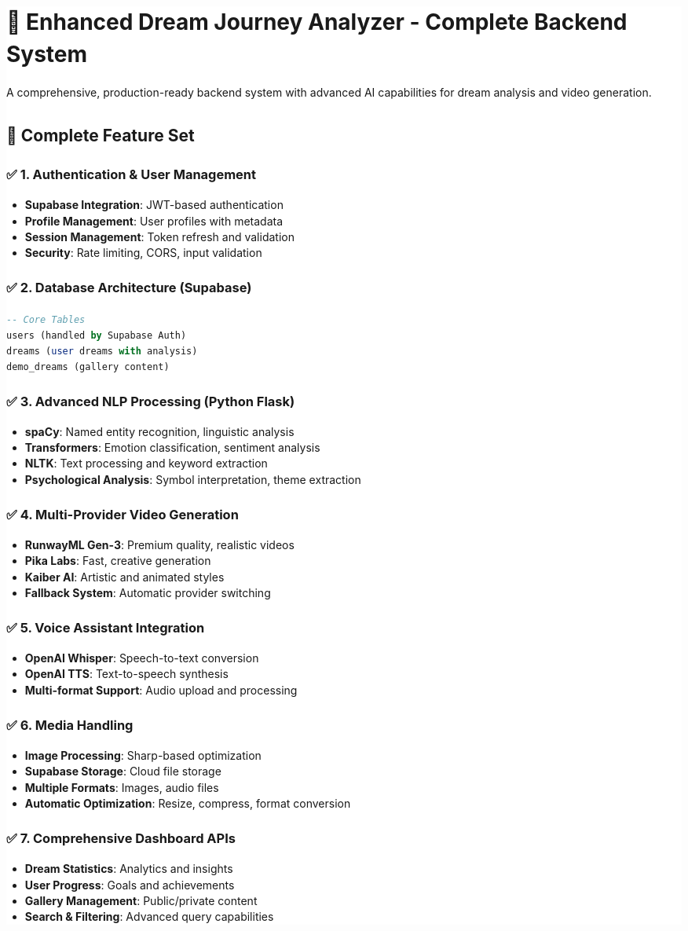 # 🌟 Enhanced Dream Journey Analyzer - Complete Backend System

A comprehensive, production-ready backend system with advanced AI capabilities for dream analysis and video generation.

## 🚀 Complete Feature Set

### ✅ **1. Authentication & User Management**
- **Supabase Integration**: JWT-based authentication
- **Profile Management**: User profiles with metadata
- **Session Management**: Token refresh and validation
- **Security**: Rate limiting, CORS, input validation

### ✅ **2. Database Architecture (Supabase)**
```sql
-- Core Tables
users (handled by Supabase Auth)
dreams (user dreams with analysis)
demo_dreams (gallery content)
```

### ✅ **3. Advanced NLP Processing (Python Flask)**
- **spaCy**: Named entity recognition, linguistic analysis
- **Transformers**: Emotion classification, sentiment analysis
- **NLTK**: Text processing and keyword extraction
- **Psychological Analysis**: Symbol interpretation, theme extraction

### ✅ **4. Multi-Provider Video Generation**
- **RunwayML Gen-3**: Premium quality, realistic videos
- **Pika Labs**: Fast, creative generation
- **Kaiber AI**: Artistic and animated styles
- **Fallback System**: Automatic provider switching

### ✅ **5. Voice Assistant Integration**
- **OpenAI Whisper**: Speech-to-text conversion
- **OpenAI TTS**: Text-to-speech synthesis
- **Multi-format Support**: Audio upload and processing

### ✅ **6. Media Handling**
- **Image Processing**: Sharp-based optimization
- **Supabase Storage**: Cloud file storage
- **Multiple Formats**: Images, audio files
- **Automatic Optimization**: Resize, compress, format conversion

### ✅ **7. Comprehensive Dashboard APIs**
- **Dream Statistics**: Analytics and insights
- **User Progress**: Goals and achievements
- **Gallery Management**: Public/private content
- **Search & Filtering**: Advanced query capabilities
